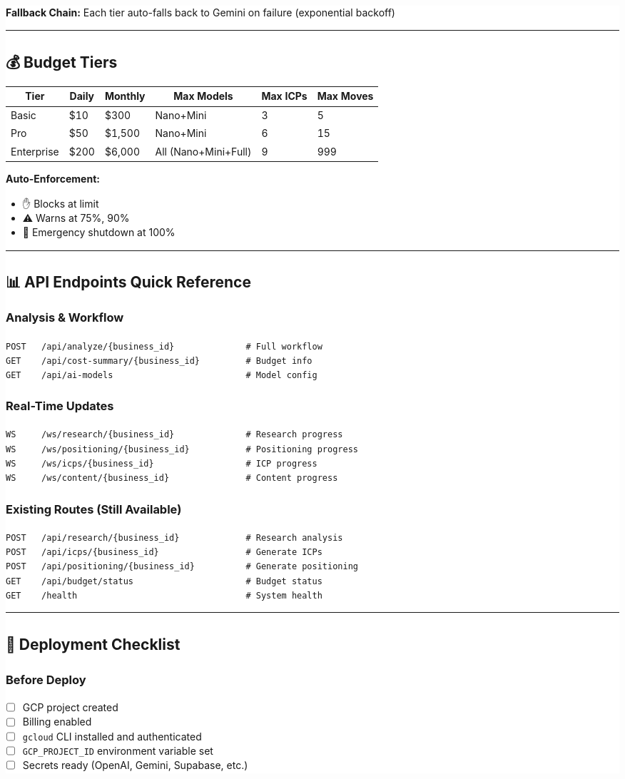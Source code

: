 **Fallback Chain:** Each tier auto-falls back to Gemini on failure (exponential backoff)

---

## 💰 Budget Tiers

| Tier | Daily | Monthly | Max Models | Max ICPs | Max Moves |
|------|-------|---------|-----------|---------|-----------|
| Basic | $10 | $300 | Nano+Mini | 3 | 5 |
| Pro | $50 | $1,500 | Nano+Mini | 6 | 15 |
| Enterprise | $200 | $6,000 | All (Nano+Mini+Full) | 9 | 999 |

**Auto-Enforcement:**
- ✋ Blocks at limit
- ⚠️ Warns at 75%, 90%
- 🔴 Emergency shutdown at 100%

---

## 📊 API Endpoints Quick Reference

### **Analysis & Workflow**
```
POST   /api/analyze/{business_id}              # Full workflow
GET    /api/cost-summary/{business_id}         # Budget info
GET    /api/ai-models                          # Model config
```

### **Real-Time Updates**
```
WS     /ws/research/{business_id}              # Research progress
WS     /ws/positioning/{business_id}           # Positioning progress
WS     /ws/icps/{business_id}                  # ICP progress
WS     /ws/content/{business_id}               # Content progress
```

### **Existing Routes (Still Available)**
```
POST   /api/research/{business_id}             # Research analysis
POST   /api/icps/{business_id}                 # Generate ICPs
POST   /api/positioning/{business_id}          # Generate positioning
GET    /api/budget/status                      # Budget status
GET    /health                                 # System health
```

---

## 🔧 Deployment Checklist

### **Before Deploy**
- [ ] GCP project created
- [ ] Billing enabled
- [ ] `gcloud` CLI installed and authenticated
- [ ] `GCP_PROJECT_ID` environment variable set
- [ ] Secrets ready (OpenAI, Gemini, Supabase, etc.)
